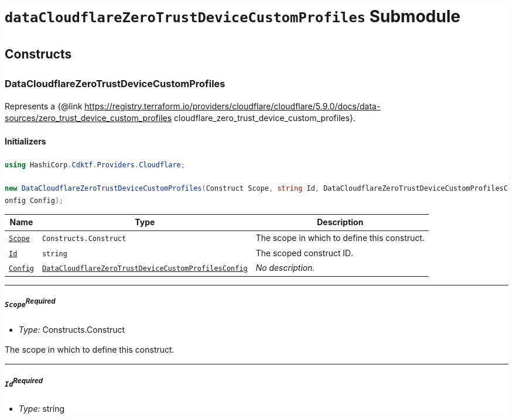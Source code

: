 # `dataCloudflareZeroTrustDeviceCustomProfiles` Submodule <a name="`dataCloudflareZeroTrustDeviceCustomProfiles` Submodule" id="@cdktf/provider-cloudflare.dataCloudflareZeroTrustDeviceCustomProfiles"></a>

## Constructs <a name="Constructs" id="Constructs"></a>

### DataCloudflareZeroTrustDeviceCustomProfiles <a name="DataCloudflareZeroTrustDeviceCustomProfiles" id="@cdktf/provider-cloudflare.dataCloudflareZeroTrustDeviceCustomProfiles.DataCloudflareZeroTrustDeviceCustomProfiles"></a>

Represents a {@link https://registry.terraform.io/providers/cloudflare/cloudflare/5.9.0/docs/data-sources/zero_trust_device_custom_profiles cloudflare_zero_trust_device_custom_profiles}.

#### Initializers <a name="Initializers" id="@cdktf/provider-cloudflare.dataCloudflareZeroTrustDeviceCustomProfiles.DataCloudflareZeroTrustDeviceCustomProfiles.Initializer"></a>

```csharp
using HashiCorp.Cdktf.Providers.Cloudflare;

new DataCloudflareZeroTrustDeviceCustomProfiles(Construct Scope, string Id, DataCloudflareZeroTrustDeviceCustomProfilesConfig Config);
```

| **Name** | **Type** | **Description** |
| --- | --- | --- |
| <code><a href="#@cdktf/provider-cloudflare.dataCloudflareZeroTrustDeviceCustomProfiles.DataCloudflareZeroTrustDeviceCustomProfiles.Initializer.parameter.scope">Scope</a></code> | <code>Constructs.Construct</code> | The scope in which to define this construct. |
| <code><a href="#@cdktf/provider-cloudflare.dataCloudflareZeroTrustDeviceCustomProfiles.DataCloudflareZeroTrustDeviceCustomProfiles.Initializer.parameter.id">Id</a></code> | <code>string</code> | The scoped construct ID. |
| <code><a href="#@cdktf/provider-cloudflare.dataCloudflareZeroTrustDeviceCustomProfiles.DataCloudflareZeroTrustDeviceCustomProfiles.Initializer.parameter.config">Config</a></code> | <code><a href="#@cdktf/provider-cloudflare.dataCloudflareZeroTrustDeviceCustomProfiles.DataCloudflareZeroTrustDeviceCustomProfilesConfig">DataCloudflareZeroTrustDeviceCustomProfilesConfig</a></code> | *No description.* |

---

##### `Scope`<sup>Required</sup> <a name="Scope" id="@cdktf/provider-cloudflare.dataCloudflareZeroTrustDeviceCustomProfiles.DataCloudflareZeroTrustDeviceCustomProfiles.Initializer.parameter.scope"></a>

- *Type:* Constructs.Construct

The scope in which to define this construct.

---

##### `Id`<sup>Required</sup> <a name="Id" id="@cdktf/provider-cloudflare.dataCloudflareZeroTrustDeviceCustomProfiles.DataCloudflareZeroTrustDeviceCustomProfiles.Initializer.parameter.id"></a>

- *Type:* string
